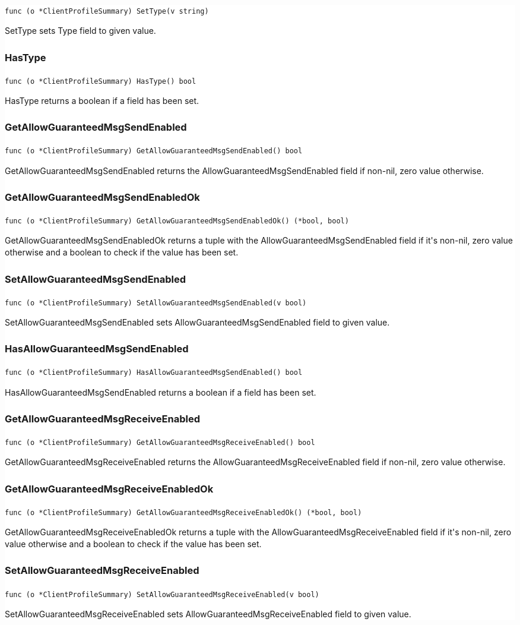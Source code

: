 `func (o *ClientProfileSummary) SetType(v string)`

SetType sets Type field to given value.

### HasType

`func (o *ClientProfileSummary) HasType() bool`

HasType returns a boolean if a field has been set.

### GetAllowGuaranteedMsgSendEnabled

`func (o *ClientProfileSummary) GetAllowGuaranteedMsgSendEnabled() bool`

GetAllowGuaranteedMsgSendEnabled returns the AllowGuaranteedMsgSendEnabled field if non-nil, zero value otherwise.

### GetAllowGuaranteedMsgSendEnabledOk

`func (o *ClientProfileSummary) GetAllowGuaranteedMsgSendEnabledOk() (*bool, bool)`

GetAllowGuaranteedMsgSendEnabledOk returns a tuple with the AllowGuaranteedMsgSendEnabled field if it's non-nil, zero value otherwise
and a boolean to check if the value has been set.

### SetAllowGuaranteedMsgSendEnabled

`func (o *ClientProfileSummary) SetAllowGuaranteedMsgSendEnabled(v bool)`

SetAllowGuaranteedMsgSendEnabled sets AllowGuaranteedMsgSendEnabled field to given value.

### HasAllowGuaranteedMsgSendEnabled

`func (o *ClientProfileSummary) HasAllowGuaranteedMsgSendEnabled() bool`

HasAllowGuaranteedMsgSendEnabled returns a boolean if a field has been set.

### GetAllowGuaranteedMsgReceiveEnabled

`func (o *ClientProfileSummary) GetAllowGuaranteedMsgReceiveEnabled() bool`

GetAllowGuaranteedMsgReceiveEnabled returns the AllowGuaranteedMsgReceiveEnabled field if non-nil, zero value otherwise.

### GetAllowGuaranteedMsgReceiveEnabledOk

`func (o *ClientProfileSummary) GetAllowGuaranteedMsgReceiveEnabledOk() (*bool, bool)`

GetAllowGuaranteedMsgReceiveEnabledOk returns a tuple with the AllowGuaranteedMsgReceiveEnabled field if it's non-nil, zero value otherwise
and a boolean to check if the value has been set.

### SetAllowGuaranteedMsgReceiveEnabled

`func (o *ClientProfileSummary) SetAllowGuaranteedMsgReceiveEnabled(v bool)`

SetAllowGuaranteedMsgReceiveEnabled sets AllowGuaranteedMsgReceiveEnabled field to given value.
